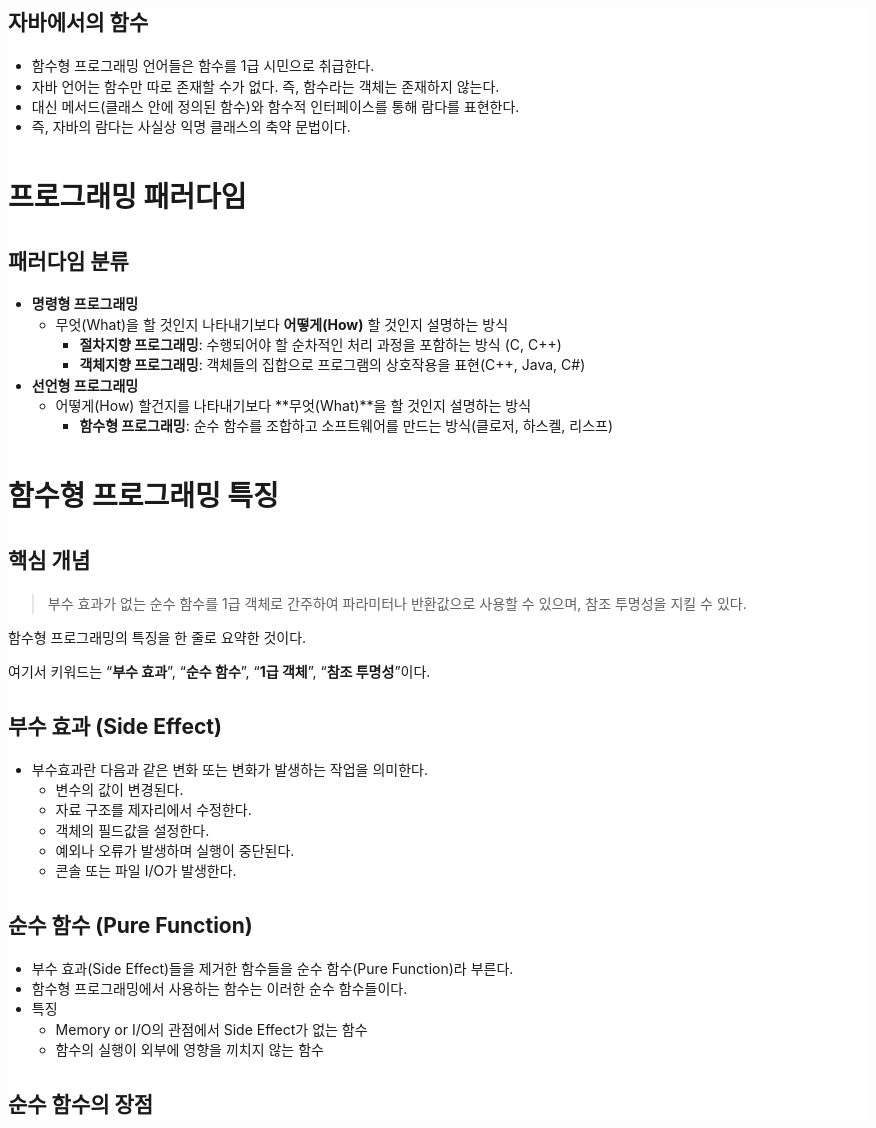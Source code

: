 ## 자바에서의 함수

- 함수형 프로그래밍 언어들은 함수를 1급 시민으로 취급한다.
- 자바 언어는 함수만 따로 존재할 수가 없다. 즉, 함수라는 객체는 존재하지 않는다.
- 대신 메서드(클래스 안에 정의된 함수)와 함수적 인터페이스를 통해 람다를 표현한다.
- 즉, 자바의 람다는 사실상 익명 클래스의 축약 문법이다.

# 프로그래밍 패러다임

## 패러다임 분류

- **명령형 프로그래밍**
    - 무엇(What)을 할 것인지 나타내기보다 **어떻게(How)** 할 것인지 설명하는 방식
        - **절차지향 프로그래밍**: 수행되어야 할 순차적인 처리 과정을 포함하는 방식 (C, C++)
        - **객체지향 프로그래밍**: 객체들의 집합으로 프로그램의 상호작용을 표현(C++, Java, C#)
- **선언형 프로그래밍**
    - 어떻게(How) 할건지를 나타내기보다 **무엇(What)**을 할 것인지 설명하는 방식
        - **함수형 프로그래밍**: 순수 함수를 조합하고 소프트웨어를 만드는 방식(클로저, 하스켈, 리스프)

# 함수형 프로그래밍 특징

## 핵심 개념

> 부수 효과가 없는 순수 함수를 1급 객체로 간주하여 파라미터나 반환값으로 사용할 수 있으며, 참조 투명성을 지킬 수 있다.
> 

함수형 프로그래밍의 특징을 한 줄로 요약한 것이다.

여기서 키워드는 “**부수 효과**”, “**순수 함수**”, “**1급 객체**”, “**참조 투명성**”이다.

## 부수 효과 (Side Effect)

- 부수효과란 다음과 같은 변화 또는 변화가 발생하는 작업을 의미한다.
    - 변수의 값이 변경된다.
    - 자료 구조를 제자리에서 수정한다.
    - 객체의 필드값을 설정한다.
    - 예외나 오류가 발생하며 실행이 중단된다.
    - 콘솔 또는 파일 I/O가 발생한다.

## 순수 함수 (Pure Function)

- 부수 효과(Side Effect)들을 제거한 함수들을 순수 함수(Pure Function)라 부른다.
- 함수형 프로그래밍에서 사용하는 함수는 이러한 순수 함수들이다.
- 특징
    - Memory or I/O의 관점에서 Side Effect가 없는 함수
    - 함수의 실행이 외부에 영향을 끼치지 않는 함수

## 순수 함수의 장점
